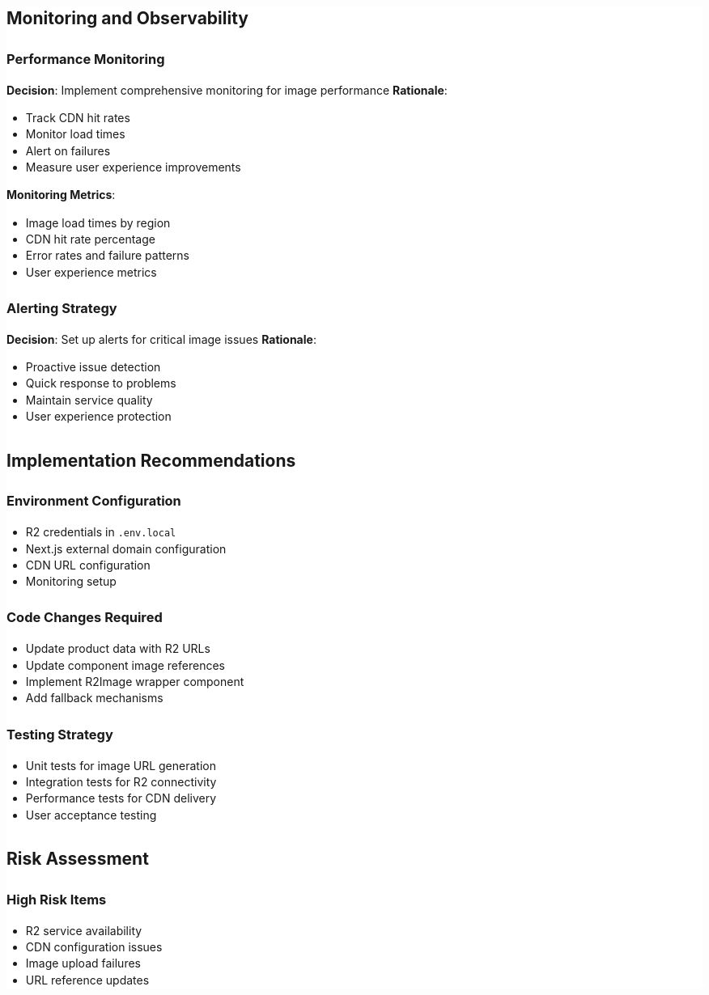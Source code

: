 ## Monitoring and Observability

### Performance Monitoring
**Decision**: Implement comprehensive monitoring for image performance
**Rationale**:
- Track CDN hit rates
- Monitor load times
- Alert on failures
- Measure user experience improvements

**Monitoring Metrics**:
- Image load times by region
- CDN hit rate percentage
- Error rates and failure patterns
- User experience metrics

### Alerting Strategy
**Decision**: Set up alerts for critical image issues
**Rationale**:
- Proactive issue detection
- Quick response to problems
- Maintain service quality
- User experience protection

## Implementation Recommendations

### Environment Configuration
- R2 credentials in `.env.local`
- Next.js external domain configuration
- CDN URL configuration
- Monitoring setup

### Code Changes Required
- Update product data with R2 URLs
- Update component image references
- Implement R2Image wrapper component
- Add fallback mechanisms

### Testing Strategy
- Unit tests for image URL generation
- Integration tests for R2 connectivity
- Performance tests for CDN delivery
- User acceptance testing

## Risk Assessment

### High Risk Items
- R2 service availability
- CDN configuration issues
- Image upload failures
- URL reference updates
